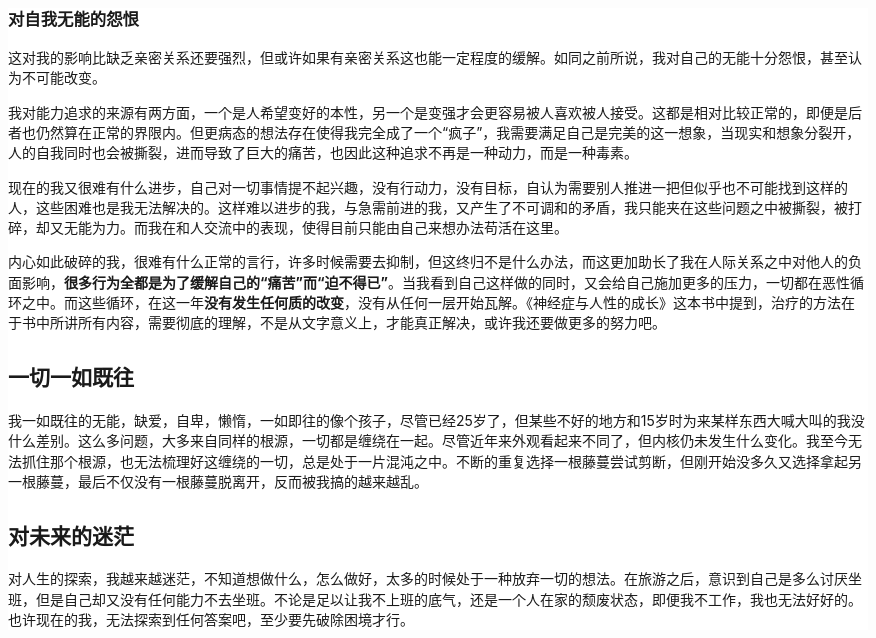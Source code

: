 ### 对自我无能的怨恨

这对我的影响比缺乏亲密关系还要强烈，但或许如果有亲密关系这也能一定程度的缓解。如同之前所说，我对自己的无能十分怨恨，甚至认为不可能改变。

我对能力追求的来源有两方面，一个是人希望变好的本性，另一个是变强才会更容易被人喜欢被人接受。这都是相对比较正常的，即便是后者也仍然算在正常的界限内。但更病态的想法存在使得我完全成了一个“疯子”，我需要满足自己是完美的这一想象，当现实和想象分裂开，人的自我同时也会被撕裂，进而导致了巨大的痛苦，也因此这种追求不再是一种动力，而是一种毒素。

现在的我又很难有什么进步，自己对一切事情提不起兴趣，没有行动力，没有目标，自认为需要别人推进一把但似乎也不可能找到这样的人，这些困难也是我无法解决的。这样难以进步的我，与急需前进的我，又产生了不可调和的矛盾，我只能夹在这些问题之中被撕裂，被打碎，却又无能为力。而我在和人交流中的表现，使得目前只能由自己来想办法苟活在这里。

内心如此破碎的我，很难有什么正常的言行，许多时候需要去抑制，但这终归不是什么办法，而这更加助长了我在人际关系之中对他人的负面影响，**很多行为全都是为了缓解自己的“痛苦”而“迫不得已”**。当我看到自己这样做的同时，又会给自己施加更多的压力，一切都在恶性循环之中。而这些循环，在这一年**没有发生任何质的改变**，没有从任何一层开始瓦解。《神经症与人性的成长》这本书中提到，治疗的方法在于书中所讲所有内容，需要彻底的理解，不是从文字意义上，才能真正解决，或许我还要做更多的努力吧。

## 一切一如既往

我一如既往的无能，缺爱，自卑，懒惰，一如即往的像个孩子，尽管已经25岁了，但某些不好的地方和15岁时为来某样东西大喊大叫的我没什么差别。这么多问题，大多来自同样的根源，一切都是缠绕在一起。尽管近年来外观看起来不同了，但内核仍未发生什么变化。我至今无法抓住那个根源，也无法梳理好这缠绕的一切，总是处于一片混沌之中。不断的重复选择一根藤蔓尝试剪断，但刚开始没多久又选择拿起另一根藤蔓，最后不仅没有一根藤蔓脱离开，反而被我搞的越来越乱。

## 对未来的迷茫

对人生的探索，我越来越迷茫，不知道想做什么，怎么做好，太多的时候处于一种放弃一切的想法。在旅游之后，意识到自己是多么讨厌坐班，但是自己却又没有任何能力不去坐班。不论是足以让我不上班的底气，还是一个人在家的颓废状态，即便我不工作，我也无法好好的。也许现在的我，无法探索到任何答案吧，至少要先破除困境才行。
